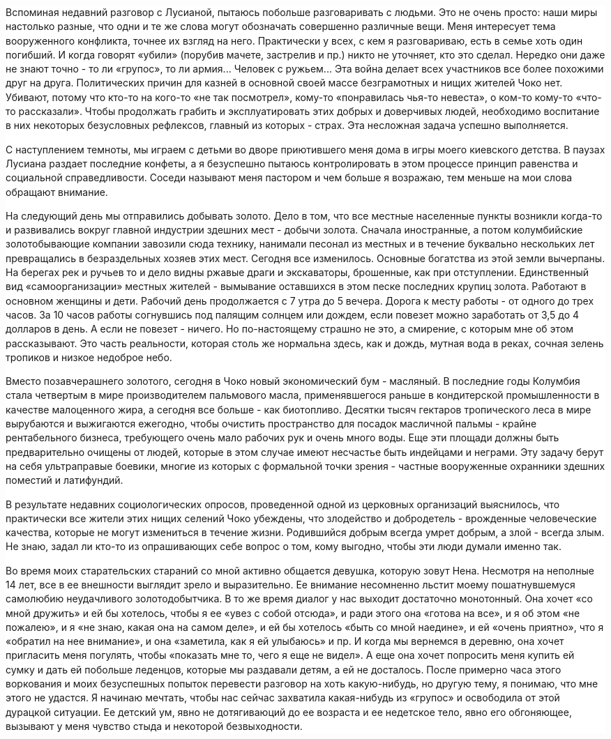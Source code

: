 Вспоминая недавний разговор с Лусианой, пытаюсь побольше разговаривать с людьми. Это не очень просто: наши миры настолько разные, что одни и те же слова могут обозначать совершенно различные вещи. Меня интересует тема вооруженного конфликта, точнее их взгляд на него. Практически у всех, с кем я разговариваю, есть в семье хоть один погибший. И когда говорят «убили» (порубив мачете, застрелив и пр.) никто не уточняет, кто это сделал. Нередко они даже не знают точно - то ли «групос», то ли армия... Человек с ружьем... Эта война делает всех участников все более похожими друг на друга. Политических причин для казней в основной своей массе безграмотных и нищих жителей Чоко нет. Убивают, потому что кто-то на кого-то «не так посмотрел», кому-то «понравилась чья-то невеста», о ком-то кому-то «что-то рассказали». Чтобы продолжать грабить и эксплуатировать этих добрых и доверчивых людей, необходимо воспитание в них некоторых безусловных рефлексов, главный из которых - страх. Эта несложная задача успешно выполняется.

С наступлением темноты, мы играем с детьми во дворе приютившего меня дома в игры моего киевского детства. В паузах Лусиана раздает последние конфеты, а я безуспешно пытаюсь контролировать в этом процессе принцип равенства и социальной справедливости. Соседи называют меня пастором и чем больше я возражаю, тем меньше на мои слова обращают внимание.

На следующий день мы отправились добывать золото. Дело в том, что все местные населенные пункты возникли когда-то и развивались вокруг главной индустрии здешних мест - добычи золота. Сначала иностранные, а потом колумбийские золотобывающие компании завозили сюда технику, нанимали песонал из местных и в течение буквально нескольких лет превращались в безраздельных хозяев этих мест. Сегодня все изменилось. Основные богатства из этой земли вычерпаны. На берегах рек и ручьев то и дело видны ржавые драги и экскаваторы, брошенные, как при отступлении. Единственный вид «самоорганизации» местных жителей - вымывание оставшихся в этом песке последних крупиц золота. Работают в основном женщины и дети. Рабочий день продолжается с 7 утра до 5 вечера. Дорога к месту работы - от одного до трех часов. За 10 часов работы согнувшись под палящим солнцем или дождем, если повезет можно заработать от 3,5 до 4 долларов в день. А если не повезет - ничего. Но по-настоящему страшно не это, а смирение, с которым мне об этом рассказывают. Это часть реальности, которая столь же нормальна здесь, как и дождь, мутная вода в реках, сочная зелень тропиков и низкое недоброе небо.

Вместо позавчерашнего золотого, сегодня в Чоко новый экономический бум - масляный. В последние годы Колумбия стала четвертым в мире производителем пальмового масла, применявшегося раньше в кондитерской промышленности в качестве малоценного жира, а сегодня все больше - как биотопливо. Десятки тысяч гектаров тропического леса в мире вырубаются и выжигаются ежегодно, чтобы очистить пространство для посадок масличной пальмы - крайне рентабельного бизнеса, требующего очень мало рабочих рук и очень много воды. Еще эти площади должны быть предварительно очищены от людей, которые в этом случае имеют несчастье быть индейцами и неграми. Эту задачу берут на себя ультраправые боевики, многие из которых с формальной точки зрения - частные вооруженные охранники здешних поместий и латифундий.

В результате недавних социологических опросов, проведенной одной из церковных организаций выяснилось, что практически все жители этих нищих селений Чоко убеждены, что злодейство и добродетель - врожденные человеческие качества, которые не могут измениться в течение жизни. Родившийся добрым всегда умрет добрым, а злой - всегда злым. Не знаю, задал ли кто-то из опрашивающих себе вопрос о том, кому выгодно, чтобы эти люди думали именно так.

Во время моих старательских стараний со мной активно общается девушка, которую зовут Нена. Несмотря на неполные 14 лет, все в ее внешности выглядит зрело и выразительно. Ее внимание несомненно льстит моему пошатнувшемуся самолюбию неудачливого золотодобытчика. В то же время диалог у нас выходит достаточно монотонный. Она хочет «со мной дружить» и ей бы хотелось, чтобы я ее «увез с собой отсюда», и ради этого она «готова на все», и я об этом «не пожалею», и я «не знаю, какая она на самом деле», и ей бы хотелось «быть со мной наедине», и ей «очень приятно», что я «обратил нa нее внимание», и она «заметила, как я ей улыбаюсь» и пр. И когда мы вернемся в деревню, она хочет пригласить меня погулять, чтобы «показать мне то, чего я еще не видел». А еще она хочет попросить меня купить ей сумку и дать ей побольше леденцов, которые мы раздавали детям, а ей не досталось. После примерно часа этого воркования и моих безуспешных попыток перевести разговор на хоть какую-нибудь, но другую тему, я понимаю, что мне этого не удастся. Я начинаю мечтать, чтобы нас сейчас захватила какая-нибудь из «групос» и освободила от этой дурацкой ситуации. Ее детский ум, явно не дотягиваюций до ее возраста и ее недетское тело, явно его обгоняющее, вызывают у меня чувство стыда и некоторой безвыходности.
